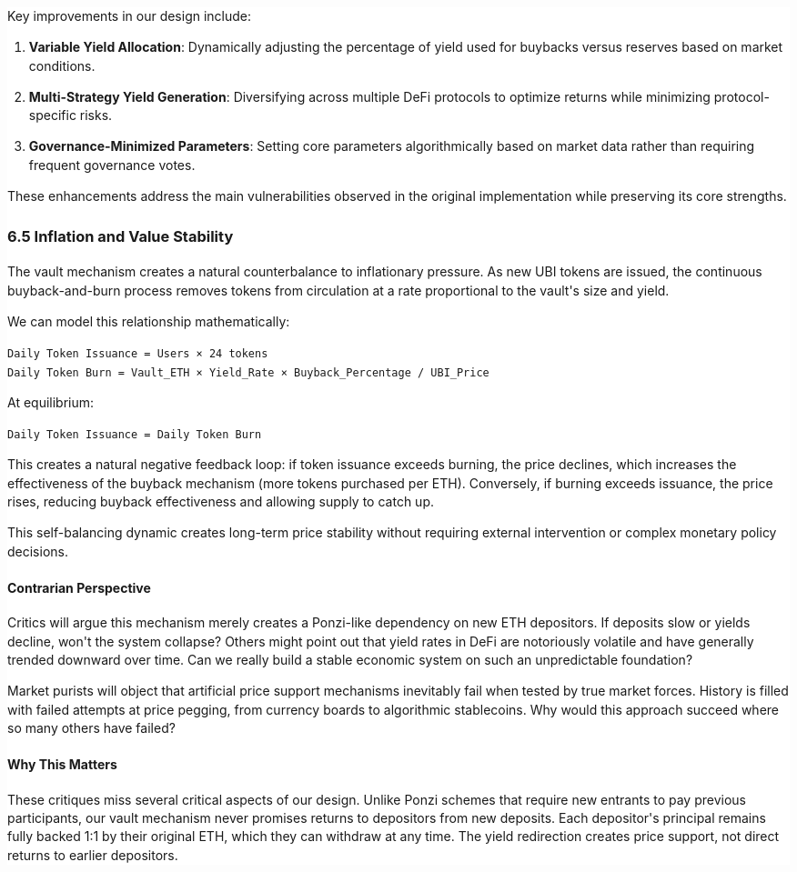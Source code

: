 Key improvements in our design include:

1. **Variable Yield Allocation**: Dynamically adjusting the percentage of yield used for buybacks versus reserves based on market conditions.

2. **Multi-Strategy Yield Generation**: Diversifying across multiple DeFi protocols to optimize returns while minimizing protocol-specific risks.

3. **Governance-Minimized Parameters**: Setting core parameters algorithmically based on market data rather than requiring frequent governance votes.

These enhancements address the main vulnerabilities observed in the original implementation while preserving its core strengths.

### 6.5 Inflation and Value Stability

The vault mechanism creates a natural counterbalance to inflationary pressure. As new UBI tokens are issued, the continuous buyback-and-burn process removes tokens from circulation at a rate proportional to the vault's size and yield.

We can model this relationship mathematically:

```
Daily Token Issuance = Users × 24 tokens
Daily Token Burn = Vault_ETH × Yield_Rate × Buyback_Percentage / UBI_Price
```

At equilibrium:
```
Daily Token Issuance = Daily Token Burn
```

This creates a natural negative feedback loop: if token issuance exceeds burning, the price declines, which increases the effectiveness of the buyback mechanism (more tokens purchased per ETH). Conversely, if burning exceeds issuance, the price rises, reducing buyback effectiveness and allowing supply to catch up.

This self-balancing dynamic creates long-term price stability without requiring external intervention or complex monetary policy decisions.

#### Contrarian Perspective

Critics will argue this mechanism merely creates a Ponzi-like dependency on new ETH depositors. If deposits slow or yields decline, won't the system collapse? Others might point out that yield rates in DeFi are notoriously volatile and have generally trended downward over time. Can we really build a stable economic system on such an unpredictable foundation?

Market purists will object that artificial price support mechanisms inevitably fail when tested by true market forces. History is filled with failed attempts at price pegging, from currency boards to algorithmic stablecoins. Why would this approach succeed where so many others have failed?

#### Why This Matters

These critiques miss several critical aspects of our design. Unlike Ponzi schemes that require new entrants to pay previous participants, our vault mechanism never promises returns to depositors from new deposits. Each depositor's principal remains fully backed 1:1 by their original ETH, which they can withdraw at any time. The yield redirection creates price support, not direct returns to earlier depositors.
